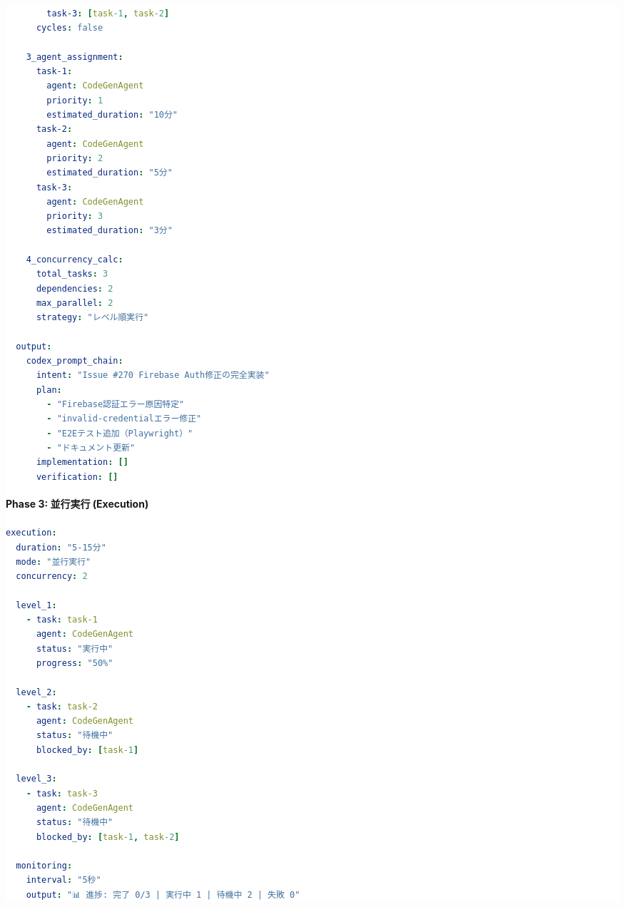 ```yaml
        task-3: [task-1, task-2]
      cycles: false

    3_agent_assignment:
      task-1:
        agent: CodeGenAgent
        priority: 1
        estimated_duration: "10分"
      task-2:
        agent: CodeGenAgent
        priority: 2
        estimated_duration: "5分"
      task-3:
        agent: CodeGenAgent
        priority: 3
        estimated_duration: "3分"

    4_concurrency_calc:
      total_tasks: 3
      dependencies: 2
      max_parallel: 2
      strategy: "レベル順実行"

  output:
    codex_prompt_chain:
      intent: "Issue #270 Firebase Auth修正の完全実装"
      plan:
        - "Firebase認証エラー原因特定"
        - "invalid-credentialエラー修正"
        - "E2Eテスト追加（Playwright）"
        - "ドキュメント更新"
      implementation: []
      verification: []
```

#### Phase 3: 並行実行 (Execution)

```yaml
execution:
  duration: "5-15分"
  mode: "並行実行"
  concurrency: 2

  level_1:
    - task: task-1
      agent: CodeGenAgent
      status: "実行中"
      progress: "50%"

  level_2:
    - task: task-2
      agent: CodeGenAgent
      status: "待機中"
      blocked_by: [task-1]

  level_3:
    - task: task-3
      agent: CodeGenAgent
      status: "待機中"
      blocked_by: [task-1, task-2]

  monitoring:
    interval: "5秒"
    output: "📊 進捗: 完了 0/3 | 実行中 1 | 待機中 2 | 失敗 0"
```